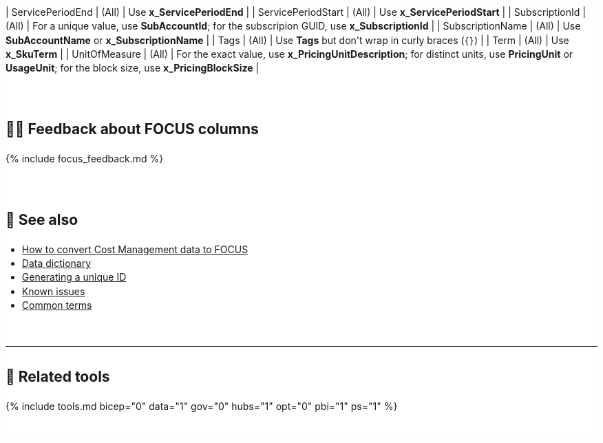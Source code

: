 | ServicePeriodEnd             | (All)                      | Use **x_ServicePeriodEnd**                                                                                                                                      |
| ServicePeriodStart           | (All)                      | Use **x_ServicePeriodStart**                                                                                                                                    |
| SubscriptionId               | (All)                      | For a unique value, use **SubAccountId**; for the subscripion GUID, use **x_SubscriptionId**                                                                    |
| SubscriptionName             | (All)                      | Use **SubAccountName** or **x_SubscriptionName**                                                                                                                |
| Tags                         | (All)                      | Use **Tags** but don't wrap in curly braces (`{}`)                                                                                                              |
| Term                         | (All)                      | Use **x_SkuTerm**                                                                                                                                               |
| UnitOfMeasure                | (All)                      | For the exact value, use **x_PricingUnitDescription**; for distinct units, use **PricingUnit** or **UsageUnit**; for the block size, use **x_PricingBlockSize** |

<br>

## 🙋‍♀️ Feedback about FOCUS columns

 {% include focus_feedback.md %}

<br>

## 🧐 See also

- [How to convert Cost Management data to FOCUS](./convert.md)
- [Data dictionary](../resources/data-dictionary.md)
- [Generating a unique ID](../resources/data-dictionary.md#-generating-a-unique-id)
- [Known issues](../resources/data-dictionary.md#-known-issues)
- [Common terms](../resources/terms.md)

<br>

---

## 🧰 Related tools

{% include tools.md bicep="0" data="1" gov="0" hubs="1" opt="0" pbi="1" ps="1" %}

<br>
